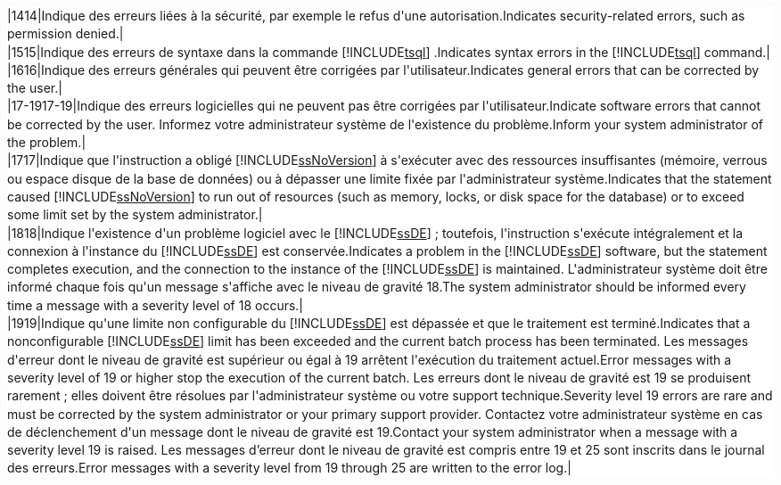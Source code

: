 |<span data-ttu-id="785cf-123">14</span><span class="sxs-lookup"><span data-stu-id="785cf-123">14</span></span>|<span data-ttu-id="785cf-124">Indique des erreurs liées à la sécurité, par exemple le refus d'une autorisation.</span><span class="sxs-lookup"><span data-stu-id="785cf-124">Indicates security-related errors, such as permission denied.</span></span>|  
|<span data-ttu-id="785cf-125">15</span><span class="sxs-lookup"><span data-stu-id="785cf-125">15</span></span>|<span data-ttu-id="785cf-126">Indique des erreurs de syntaxe dans la commande [!INCLUDE[tsql](../../includes/tsql-md.md)] .</span><span class="sxs-lookup"><span data-stu-id="785cf-126">Indicates syntax errors in the [!INCLUDE[tsql](../../includes/tsql-md.md)] command.</span></span>|  
|<span data-ttu-id="785cf-127">16</span><span class="sxs-lookup"><span data-stu-id="785cf-127">16</span></span>|<span data-ttu-id="785cf-128">Indique des erreurs générales qui peuvent être corrigées par l'utilisateur.</span><span class="sxs-lookup"><span data-stu-id="785cf-128">Indicates general errors that can be corrected by the user.</span></span>|  
|<span data-ttu-id="785cf-129">17-19</span><span class="sxs-lookup"><span data-stu-id="785cf-129">17-19</span></span>|<span data-ttu-id="785cf-130">Indique des erreurs logicielles qui ne peuvent pas être corrigées par l'utilisateur.</span><span class="sxs-lookup"><span data-stu-id="785cf-130">Indicate software errors that cannot be corrected by the user.</span></span> <span data-ttu-id="785cf-131">Informez votre administrateur système de l'existence du problème.</span><span class="sxs-lookup"><span data-stu-id="785cf-131">Inform your system administrator of the problem.</span></span>|  
|<span data-ttu-id="785cf-132">17</span><span class="sxs-lookup"><span data-stu-id="785cf-132">17</span></span>|<span data-ttu-id="785cf-133">Indique que l'instruction a obligé [!INCLUDE[ssNoVersion](../../includes/ssnoversion-md.md)] à s'exécuter avec des ressources insuffisantes (mémoire, verrous ou espace disque de la base de données) ou à dépasser une limite fixée par l'administrateur système.</span><span class="sxs-lookup"><span data-stu-id="785cf-133">Indicates that the statement caused [!INCLUDE[ssNoVersion](../../includes/ssnoversion-md.md)] to run out of resources (such as memory, locks, or disk space for the database) or to exceed some limit set by the system administrator.</span></span>|  
|<span data-ttu-id="785cf-134">18</span><span class="sxs-lookup"><span data-stu-id="785cf-134">18</span></span>|<span data-ttu-id="785cf-135">Indique l'existence d'un problème logiciel avec le [!INCLUDE[ssDE](../../includes/ssde-md.md)] ; toutefois, l'instruction s'exécute intégralement et la connexion à l'instance du [!INCLUDE[ssDE](../../includes/ssde-md.md)] est conservée.</span><span class="sxs-lookup"><span data-stu-id="785cf-135">Indicates a problem in the [!INCLUDE[ssDE](../../includes/ssde-md.md)] software, but the statement completes execution, and the connection to the instance of the [!INCLUDE[ssDE](../../includes/ssde-md.md)] is maintained.</span></span> <span data-ttu-id="785cf-136">L'administrateur système doit être informé chaque fois qu'un message s'affiche avec le niveau de gravité 18.</span><span class="sxs-lookup"><span data-stu-id="785cf-136">The system administrator should be informed every time a message with a severity level of 18 occurs.</span></span>|  
|<span data-ttu-id="785cf-137">19</span><span class="sxs-lookup"><span data-stu-id="785cf-137">19</span></span>|<span data-ttu-id="785cf-138">Indique qu'une limite non configurable du [!INCLUDE[ssDE](../../includes/ssde-md.md)] est dépassée et que le traitement est terminé.</span><span class="sxs-lookup"><span data-stu-id="785cf-138">Indicates that a nonconfigurable [!INCLUDE[ssDE](../../includes/ssde-md.md)] limit has been exceeded and the current batch process has been terminated.</span></span> <span data-ttu-id="785cf-139">Les messages d'erreur dont le niveau de gravité est supérieur ou égal à 19 arrêtent l'exécution du traitement actuel.</span><span class="sxs-lookup"><span data-stu-id="785cf-139">Error messages with a severity level of 19 or higher stop the execution of the current batch.</span></span> <span data-ttu-id="785cf-140">Les erreurs dont le niveau de gravité est 19 se produisent rarement ; elles doivent être résolues par l'administrateur système ou votre support technique.</span><span class="sxs-lookup"><span data-stu-id="785cf-140">Severity level 19 errors are rare and must be corrected by the system administrator or your primary support provider.</span></span> <span data-ttu-id="785cf-141">Contactez votre administrateur système en cas de déclenchement d'un message dont le niveau de gravité est 19.</span><span class="sxs-lookup"><span data-stu-id="785cf-141">Contact your system administrator when a message with a severity level 19 is raised.</span></span> <span data-ttu-id="785cf-142">Les messages d’erreur dont le niveau de gravité est compris entre 19 et 25 sont inscrits dans le journal des erreurs.</span><span class="sxs-lookup"><span data-stu-id="785cf-142">Error messages with a severity level from 19 through 25 are written to the error log.</span></span>|  